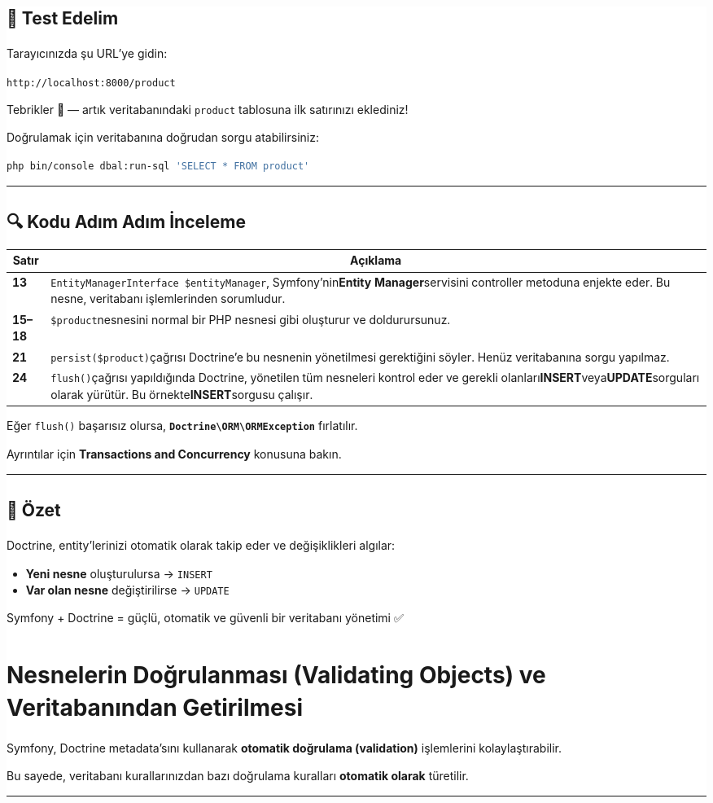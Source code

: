 
## 🚀 Test Edelim

Tarayıcınızda şu URL’ye gidin:

```
http://localhost:8000/product
```

Tebrikler 🎉 — artık veritabanındaki `product` tablosuna ilk satırınızı eklediniz!

Doğrulamak için veritabanına doğrudan sorgu atabilirsiniz:

```bash
php bin/console dbal:run-sql 'SELECT * FROM product'
```

---

## 🔍 Kodu Adım Adım İnceleme

| Satır           | Açıklama                                                                                                                                                                                                                     |
| ---------------- | ------------------------------------------------------------------------------------------------------------------------------------------------------------------------------------------------------------------------------ |
| **13**     | `EntityManagerInterface $entityManager`, Symfony’nin**Entity Manager**servisini controller metoduna enjekte eder. Bu nesne, veritabanı işlemlerinden sorumludur.                                                    |
| **15–18** | `$product`nesnesini normal bir PHP nesnesi gibi oluşturur ve doldurursunuz.                                                                                                                                                 |
| **21**     | `persist($product)`çağrısı Doctrine’e bu nesnenin yönetilmesi gerektiğini söyler. Henüz veritabanına sorgu yapılmaz.                                                                                              |
| **24**     | `flush()`çağrısı yapıldığında Doctrine, yönetilen tüm nesneleri kontrol eder ve gerekli olanları**INSERT**veya**UPDATE**sorguları olarak yürütür. Bu örnekte**INSERT**sorgusu çalışır. |

Eğer `flush()` başarısız olursa, **`Doctrine\ORM\ORMException`** fırlatılır.

Ayrıntılar için **Transactions and Concurrency** konusuna bakın.

---

## 🧠 Özet

Doctrine, entity’lerinizi otomatik olarak takip eder ve değişiklikleri algılar:

* **Yeni nesne** oluşturulursa → `INSERT`
* **Var olan nesne** değiştirilirse → `UPDATE`

Symfony + Doctrine = güçlü, otomatik ve güvenli bir veritabanı yönetimi ✅


# Nesnelerin Doğrulanması (Validating Objects) ve Veritabanından Getirilmesi

Symfony, Doctrine metadata’sını kullanarak **otomatik doğrulama (validation)** işlemlerini kolaylaştırabilir.

Bu sayede, veritabanı kurallarınızdan bazı doğrulama kuralları **otomatik olarak** türetilir.

---
